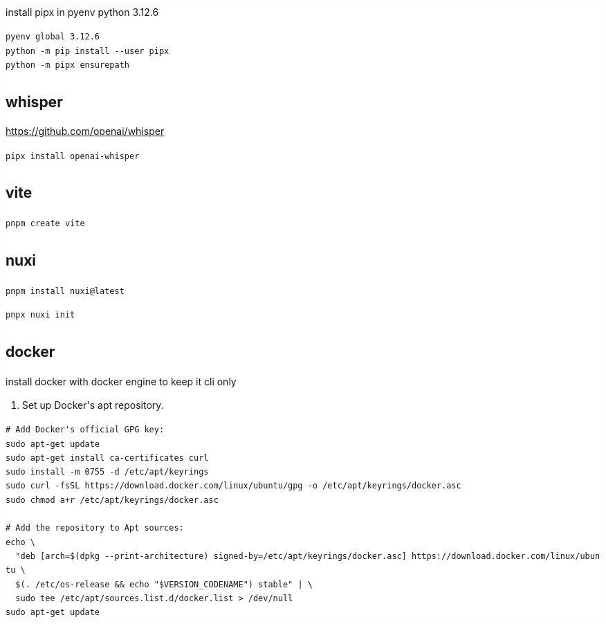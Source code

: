 install pipx in pyenv python 3.12.6
```
pyenv global 3.12.6
python -m pip install --user pipx
python -m pipx ensurepath
```

## whisper

https://github.com/openai/whisper

```
pipx install openai-whisper
```

## vite

```
pnpm create vite
```

## nuxi

```
pnpm install nuxi@latest

```

```
pnpx nuxi init
```

## docker

install docker with docker engine to keep it cli only

1. Set up Docker's apt repository.
```
# Add Docker's official GPG key:
sudo apt-get update
sudo apt-get install ca-certificates curl
sudo install -m 0755 -d /etc/apt/keyrings
sudo curl -fsSL https://download.docker.com/linux/ubuntu/gpg -o /etc/apt/keyrings/docker.asc
sudo chmod a+r /etc/apt/keyrings/docker.asc

# Add the repository to Apt sources:
echo \
  "deb [arch=$(dpkg --print-architecture) signed-by=/etc/apt/keyrings/docker.asc] https://download.docker.com/linux/ubuntu \
  $(. /etc/os-release && echo "$VERSION_CODENAME") stable" | \
  sudo tee /etc/apt/sources.list.d/docker.list > /dev/null
sudo apt-get update
```
